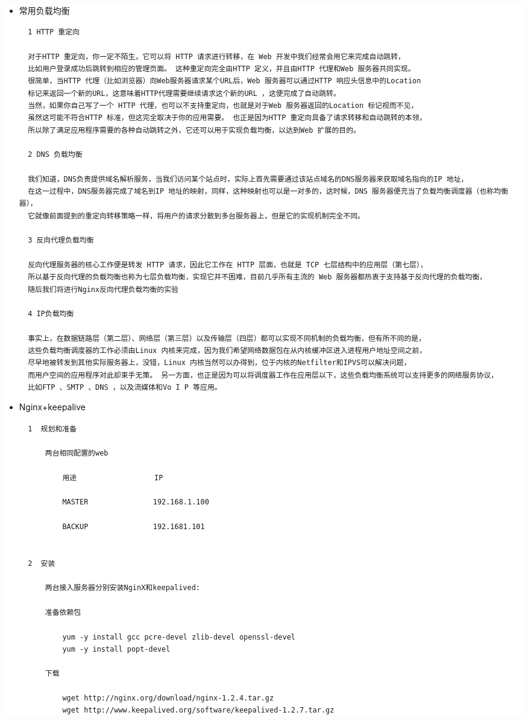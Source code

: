 	
- 常用负载均衡


		
		1 HTTP 重定向 
		
		对于HTTP 重定向，你一定不陌生，它可以将 HTTP 请求进行转移，在 Web 开发中我们经常会用它来完成自动跳转，
		比如用户登录成功后跳转到相应的管理页面。 这种重定向完全由HTTP 定义，并且由HTTP 代理和Web 服务器共同实现。
		很简单，当HTTP 代理（比如浏览器）向Web服务器请求某个URL后，Web 服务器可以通过HTTP 响应头信息中的Location 
		标记来返回一个新的URL，这意味着HTTP代理需要继续请求这个新的URL ，这便完成了自动跳转。
		当然，如果你自己写了一个 HTTP 代理，也可以不支持重定向，也就是对于Web 服务器返回的Location 标记视而不见，
		虽然这可能不符合HTTP 标准，但这完全取决于你的应用需要。 也正是因为HTTP 重定向具备了请求转移和自动跳转的本领，
		所以除了满足应用程序需要的各种自动跳转之外，它还可以用于实现负载均衡，以达到Web 扩展的目的。
		
		2 DNS 负载均衡
		 
		我们知道，DNS负责提供域名解析服务，当我们访问某个站点时，实际上首先需要通过该站点域名的DNS服务器来获取域名指向的IP 地址，
		在这一过程中，DNS服务器完成了域名到IP 地址的映射，同样，这种映射也可以是一对多的，这时候，DNS 服务器便充当了负载均衡调度器（也称均衡器），
		它就像前面提到的重定向转移策略一样，将用户的请求分散到多台服务器上，但是它的实现机制完全不同。
		
		3 反向代理负载均衡 
		
		反向代理服务器的核心工作便是转发 HTTP 请求，因此它工作在 HTTP 层面，也就是 TCP 七层结构中的应用层（第七层），
		所以基于反向代理的负载均衡也称为七层负载均衡，实现它并不困难，目前几乎所有主流的 Web 服务器都热衷于支持基于反向代理的负载均衡，
		随后我们将进行Nginx反向代理负载均衡的实验
		
		4 IP负载均衡 
		
		事实上，在数据链路层（第二层）、网络层（第三层）以及传输层（四层）都可以实现不同机制的负载均衡，但有所不同的是，
		这些负载均衡调度器的工作必须由Linux 内核来完成，因为我们希望网络数据包在从内核缓冲区进入进程用户地址空间之前，
		尽早地被转发到其他实际服务器上，没错，Linux 内核当然可以办得到，位于内核的Netfilter和IPVS可以解决问题，
		而用户空间的应用程序对此却束手无策。 另一方面，也正是因为可以将调度器工作在应用层以下，这些负载均衡系统可以支持更多的网络服务协议，
		比如FTP 、SMTP 、DNS ，以及流媒体和Vo I P 等应用。 
		
		

- Nginx+keepalive

		
		1  规划和准备
		
			两台相同配置的web
			
				用途                  IP
				
				MASTER               192.168.1.100
				
				BACKUP               192.1681.101
				
		
		2  安装
		
			两台接入服务器分别安装NginX和keepalived:
			
			准备依赖包
				
				yum -y install gcc pcre-devel zlib-devel openssl-devel
				yum -y install popt-devel
			
			下载
			
				wget http://nginx.org/download/nginx-1.2.4.tar.gz 
				wget http://www.keepalived.org/software/keepalived-1.2.7.tar.gz
				